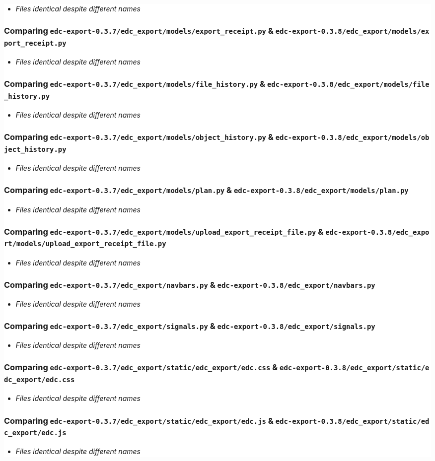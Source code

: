  * *Files identical despite different names*

### Comparing `edc-export-0.3.7/edc_export/models/export_receipt.py` & `edc-export-0.3.8/edc_export/models/export_receipt.py`

 * *Files identical despite different names*

### Comparing `edc-export-0.3.7/edc_export/models/file_history.py` & `edc-export-0.3.8/edc_export/models/file_history.py`

 * *Files identical despite different names*

### Comparing `edc-export-0.3.7/edc_export/models/object_history.py` & `edc-export-0.3.8/edc_export/models/object_history.py`

 * *Files identical despite different names*

### Comparing `edc-export-0.3.7/edc_export/models/plan.py` & `edc-export-0.3.8/edc_export/models/plan.py`

 * *Files identical despite different names*

### Comparing `edc-export-0.3.7/edc_export/models/upload_export_receipt_file.py` & `edc-export-0.3.8/edc_export/models/upload_export_receipt_file.py`

 * *Files identical despite different names*

### Comparing `edc-export-0.3.7/edc_export/navbars.py` & `edc-export-0.3.8/edc_export/navbars.py`

 * *Files identical despite different names*

### Comparing `edc-export-0.3.7/edc_export/signals.py` & `edc-export-0.3.8/edc_export/signals.py`

 * *Files identical despite different names*

### Comparing `edc-export-0.3.7/edc_export/static/edc_export/edc.css` & `edc-export-0.3.8/edc_export/static/edc_export/edc.css`

 * *Files identical despite different names*

### Comparing `edc-export-0.3.7/edc_export/static/edc_export/edc.js` & `edc-export-0.3.8/edc_export/static/edc_export/edc.js`

 * *Files identical despite different names*
